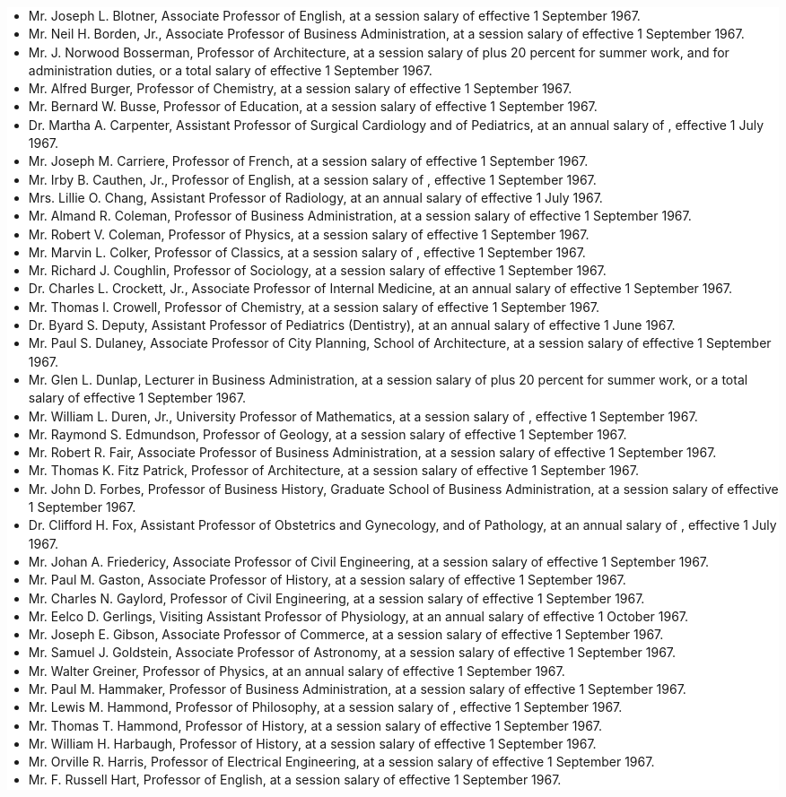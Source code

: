* Mr. Joseph L. Blotner, Associate Professor of English, at a session salary of effective 1 September 1967.
* Mr. Neil H. Borden, Jr., Associate Professor of Business Administration, at a session salary of effective 1 September 1967.
* Mr. J. Norwood Bosserman, Professor of Architecture, at a session salary of plus 20 percent for summer work, and for administration duties, or a total salary of effective 1 September 1967.
* Mr. Alfred Burger, Professor of Chemistry, at a session salary of effective 1 September 1967.
* Mr. Bernard W. Busse, Professor of Education, at a session salary of effective 1 September 1967.
* Dr. Martha A. Carpenter, Assistant Professor of Surgical Cardiology and of Pediatrics, at an annual salary of , effective 1 July 1967.
* Mr. Joseph M. Carriere, Professor of French, at a session salary of effective 1 September 1967.
* Mr. Irby B. Cauthen, Jr., Professor of English, at a session salary of , effective 1 September 1967.
* Mrs. Lillie O. Chang, Assistant Professor of Radiology, at an annual salary of effective 1 July 1967.
* Mr. Almand R. Coleman, Professor of Business Administration, at a session salary of effective 1 September 1967.
* Mr. Robert V. Coleman, Professor of Physics, at a session salary of effective 1 September 1967.
* Mr. Marvin L. Colker, Professor of Classics, at a session salary of , effective 1 September 1967.
* Mr. Richard J. Coughlin, Professor of Sociology, at a session salary of effective 1 September 1967.
* Dr. Charles L. Crockett, Jr., Associate Professor of Internal Medicine, at an annual salary of effective 1 September 1967.
* Mr. Thomas I. Crowell, Professor of Chemistry, at a session salary of effective 1 September 1967.
* Dr. Byard S. Deputy, Assistant Professor of Pediatrics (Dentistry), at an annual salary of effective 1 June 1967.
* Mr. Paul S. Dulaney, Associate Professor of City Planning, School of Architecture, at a session salary of effective 1 September 1967.
* Mr. Glen L. Dunlap, Lecturer in Business Administration, at a session salary of plus 20 percent for summer work, or a total salary of effective 1 September 1967.
* Mr. William L. Duren, Jr., University Professor of Mathematics, at a session salary of , effective 1 September 1967.
* Mr. Raymond S. Edmundson, Professor of Geology, at a session salary of effective 1 September 1967.
* Mr. Robert R. Fair, Associate Professor of Business Administration, at a session salary of effective 1 September 1967.
* Mr. Thomas K. Fitz Patrick, Professor of Architecture, at a session salary of effective 1 September 1967.
* Mr. John D. Forbes, Professor of Business History, Graduate School of Business Administration, at a session salary of effective 1 September 1967.
* Dr. Clifford H. Fox, Assistant Professor of Obstetrics and Gynecology, and of Pathology, at an annual salary of , effective 1 July 1967.
* Mr. Johan A. Friedericy, Associate Professor of Civil Engineering, at a session salary of effective 1 September 1967.
* Mr. Paul M. Gaston, Associate Professor of History, at a session salary of effective 1 September 1967.
* Mr. Charles N. Gaylord, Professor of Civil Engineering, at a session salary of effective 1 September 1967.
* Mr. Eelco D. Gerlings, Visiting Assistant Professor of Physiology, at an annual salary of effective 1 October 1967.
* Mr. Joseph E. Gibson, Associate Professor of Commerce, at a session salary of effective 1 September 1967.
* Mr. Samuel J. Goldstein, Associate Professor of Astronomy, at a session salary of effective 1 September 1967.
* Mr. Walter Greiner, Professor of Physics, at an annual salary of effective 1 September 1967.
* Mr. Paul M. Hammaker, Professor of Business Administration, at a session salary of effective 1 September 1967.
* Mr. Lewis M. Hammond, Professor of Philosophy, at a session salary of , effective 1 September 1967.
* Mr. Thomas T. Hammond, Professor of History, at a session salary of effective 1 September 1967.
* Mr. William H. Harbaugh, Professor of History, at a session salary of effective 1 September 1967.
* Mr. Orville R. Harris, Professor of Electrical Engineering, at a session salary of effective 1 September 1967.
* Mr. F. Russell Hart, Professor of English, at a session salary of effective 1 September 1967.
